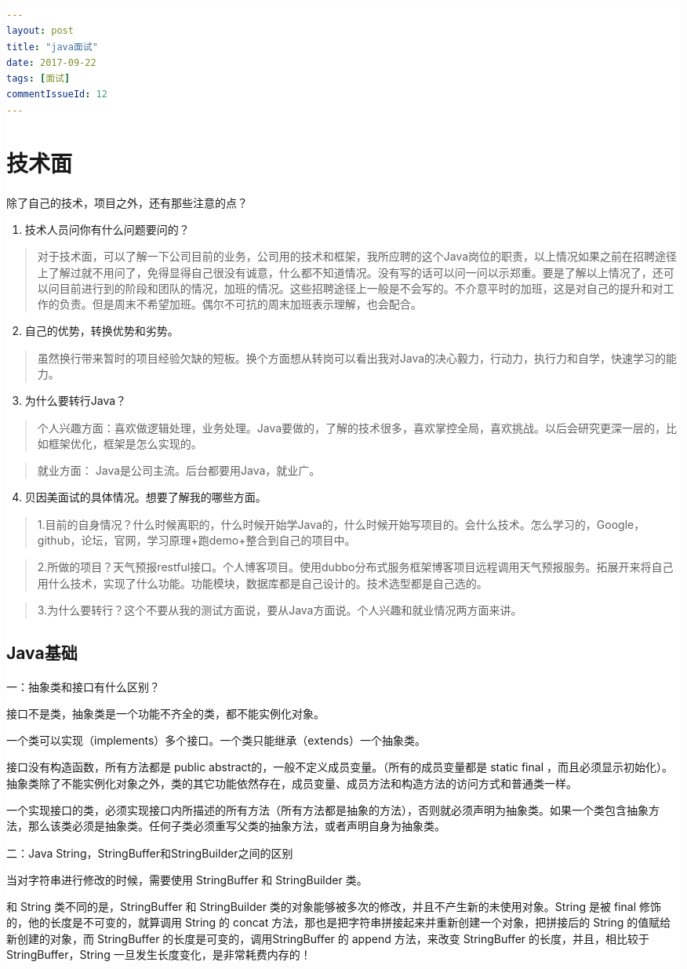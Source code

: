 ```yaml
---
layout: post
title: "java面试"
date: 2017-09-22
tags: [面试]
commentIssueId: 12
---
```


# 技术面

除了自己的技术，项目之外，还有那些注意的点？

1. 技术人员问你有什么问题要问的？

>对于技术面，可以了解一下公司目前的业务，公司用的技术和框架，我所应聘的这个Java岗位的职责，以上情况如果之前在招聘途径上了解过就不用问了，免得显得自己很没有诚意，什么都不知道情况。没有写的话可以问一问以示郑重。要是了解以上情况了，还可以问目前进行到的阶段和团队的情况，加班的情况。这些招聘途径上一般是不会写的。不介意平时的加班，这是对自己的提升和对工作的负责。但是周末不希望加班。偶尔不可抗的周末加班表示理解，也会配合。

2. 自己的优势，转换优势和劣势。

>虽然换行带来暂时的项目经验欠缺的短板。换个方面想从转岗可以看出我对Java的决心毅力，行动力，执行力和自学，快速学习的能力。

3. 为什么要转行Java？

>个人兴趣方面：喜欢做逻辑处理，业务处理。Java要做的，了解的技术很多，喜欢掌控全局，喜欢挑战。以后会研究更深一层的，比如框架优化，框架是怎么实现的。

>就业方面： Java是公司主流。后台都要用Java，就业广。

4. 贝因美面试的具体情况。想要了解我的哪些方面。
>1.目前的自身情况？什么时候离职的，什么时候开始学Java的，什么时候开始写项目的。会什么技术。怎么学习的，Google，github，论坛，官网，学习原理+跑demo+整合到自己的项目中。

>2.所做的项目？天气预报restful接口。个人博客项目。使用dubbo分布式服务框架博客项目远程调用天气预报服务。拓展开来将自己用什么技术，实现了什么功能。功能模块，数据库都是自己设计的。技术选型都是自己选的。

>3.为什么要转行？这个不要从我的测试方面说，要从Java方面说。个人兴趣和就业情况两方面来讲。

## Java基础

一：抽象类和接口有什么区别？

接口不是类，抽象类是一个功能不齐全的类，都不能实例化对象。

一个类可以实现（implements）多个接口。一个类只能继承（extends）一个抽象类。

接口没有构造函数，所有方法都是 public abstract的，一般不定义成员变量。（所有的成员变量都是 static final ，而且必须显示初始化）。抽象类除了不能实例化对象之外，类的其它功能依然存在，成员变量、成员方法和构造方法的访问方式和普通类一样。

一个实现接口的类，必须实现接口内所描述的所有方法（所有方法都是抽象的方法），否则就必须声明为抽象类。如果一个类包含抽象方法，那么该类必须是抽象类。任何子类必须重写父类的抽象方法，或者声明自身为抽象类。

二：Java String，StringBuffer和StringBuilder之间的区别

当对字符串进行修改的时候，需要使用 StringBuffer 和 StringBuilder 类。

和 String 类不同的是，StringBuffer 和 StringBuilder 类的对象能够被多次的修改，并且不产生新的未使用对象。String 是被 final 修饰的，他的长度是不可变的，就算调用 String 的
concat 方法，那也是把字符串拼接起来并重新创建一个对象，把拼接后的 String 的值赋给新创建的对象，而 StringBuffer 的长度是可变的，调用StringBuffer 的 append 方法，来改变 StringBuffer 的长度，并且，相比较于 StringBuffer，String 一旦发生长度变化，是非常耗费内存的！
